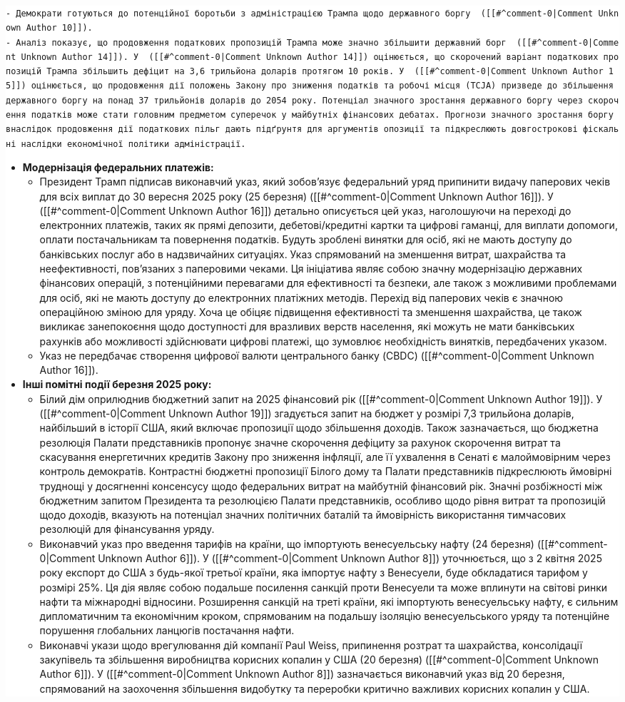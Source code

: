     - Демократи готуються до потенційної боротьби з адміністрацією Трампа щодо державного боргу  ([[#^comment-0|Comment Unknown Author 10]]).
    - Аналіз показує, що продовження податкових пропозицій Трампа може значно збільшити державний борг  ([[#^comment-0|Comment Unknown Author 14]]). У  ([[#^comment-0|Comment Unknown Author 14]]) оцінюється, що скорочений варіант податкових пропозицій Трампа збільшить дефіцит на 3,6 трильйона доларів протягом 10 років. У  ([[#^comment-0|Comment Unknown Author 15]]) оцінюється, що продовження дії положень Закону про зниження податків та робочі місця (TCJA) призведе до збільшення державного боргу на понад 37 трильйонів доларів до 2054 року. Потенціал значного зростання державного боргу через скорочення податків може стати головним предметом суперечок у майбутніх фінансових дебатах. Прогнози значного зростання боргу внаслідок продовження дії податкових пільг дають підґрунтя для аргументів опозиції та підкреслюють довгострокові фіскальні наслідки економічної політики адміністрації.
- **Модернізація федеральних платежів:**
    - Президент Трамп підписав виконавчий указ, який зобов’язує федеральний уряд припинити видачу паперових чеків для всіх виплат до 30 вересня 2025 року (25 березня)  ([[#^comment-0|Comment Unknown Author 16]]). У  ([[#^comment-0|Comment Unknown Author 16]]) детально описується цей указ, наголошуючи на переході до електронних платежів, таких як прямі депозити, дебетові/кредитні картки та цифрові гаманці, для виплати допомоги, оплати постачальникам та повернення податків. Будуть зроблені винятки для осіб, які не мають доступу до банківських послуг або в надзвичайних ситуаціях. Указ спрямований на зменшення витрат, шахрайства та неефективності, пов’язаних з паперовими чеками. Ця ініціатива являє собою значну модернізацію державних фінансових операцій, з потенційними перевагами для ефективності та безпеки, але також з можливими проблемами для осіб, які не мають доступу до електронних платіжних методів. Перехід від паперових чеків є значною операційною зміною для уряду. Хоча це обіцяє підвищення ефективності та зменшення шахрайства, це також викликає занепокоєння щодо доступності для вразливих верств населення, які можуть не мати банківських рахунків або можливості здійснювати цифрові платежі, що зумовлює необхідність винятків, передбачених указом.
    - Указ не передбачає створення цифрової валюти центрального банку (CBDC)  ([[#^comment-0|Comment Unknown Author 16]]).
- **Інші помітні події березня 2025 року:**
    - Білий дім оприлюднив бюджетний запит на 2025 фінансовий рік  ([[#^comment-0|Comment Unknown Author 19]]). У  ([[#^comment-0|Comment Unknown Author 19]]) згадується запит на бюджет у розмірі 7,3 трильйона доларів, найбільший в історії США, який включає пропозиції щодо збільшення доходів. Також зазначається, що бюджетна резолюція Палати представників пропонує значне скорочення дефіциту за рахунок скорочення витрат та скасування енергетичних кредитів Закону про зниження інфляції, але її ухвалення в Сенаті є малоймовірним через контроль демократів. Контрастні бюджетні пропозиції Білого дому та Палати представників підкреслюють ймовірні труднощі у досягненні консенсусу щодо федеральних витрат на майбутній фінансовий рік. Значні розбіжності між бюджетним запитом Президента та резолюцією Палати представників, особливо щодо рівня витрат та пропозицій щодо доходів, вказують на потенціал значних політичних баталій та ймовірність використання тимчасових резолюцій для фінансування уряду.
    - Виконавчий указ про введення тарифів на країни, що імпортують венесуельську нафту (24 березня)  ([[#^comment-0|Comment Unknown Author 6]]). У  ([[#^comment-0|Comment Unknown Author 8]]) уточнюється, що з 2 квітня 2025 року експорт до США з будь-якої третьої країни, яка імпортує нафту з Венесуели, буде обкладатися тарифом у розмірі 25%. Ця дія являє собою подальше посилення санкцій проти Венесуели та може вплинути на світові ринки нафти та міжнародні відносини. Розширення санкцій на треті країни, які імпортують венесуельську нафту, є сильним дипломатичним та економічним кроком, спрямованим на подальшу ізоляцію венесуельського уряду та потенційне порушення глобальних ланцюгів постачання нафти.
    - Виконавчі укази щодо врегулювання дій компанії Paul Weiss, припинення розтрат та шахрайства, консолідації закупівель та збільшення виробництва корисних копалин у США (20 березня)  ([[#^comment-0|Comment Unknown Author 6]]). У  ([[#^comment-0|Comment Unknown Author 8]]) зазначається виконавчий указ від 20 березня, спрямований на заохочення збільшення видобутку та переробки критично важливих корисних копалин у США.
